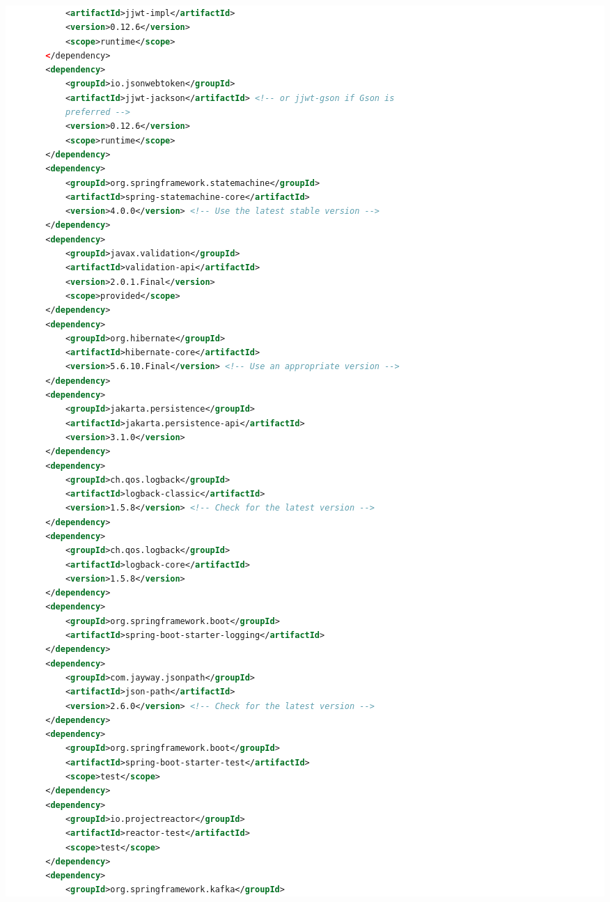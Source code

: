 ```xml
			<artifactId>jjwt-impl</artifactId>
			<version>0.12.6</version>
			<scope>runtime</scope>
		</dependency>
		<dependency>
			<groupId>io.jsonwebtoken</groupId>
			<artifactId>jjwt-jackson</artifactId> <!-- or jjwt-gson if Gson is
			preferred -->
			<version>0.12.6</version>
			<scope>runtime</scope>
		</dependency>
		<dependency>
			<groupId>org.springframework.statemachine</groupId>
			<artifactId>spring-statemachine-core</artifactId>
			<version>4.0.0</version> <!-- Use the latest stable version -->
		</dependency>
		<dependency>
			<groupId>javax.validation</groupId>
			<artifactId>validation-api</artifactId>
			<version>2.0.1.Final</version>
			<scope>provided</scope>
		</dependency>
		<dependency>
			<groupId>org.hibernate</groupId>
			<artifactId>hibernate-core</artifactId>
			<version>5.6.10.Final</version> <!-- Use an appropriate version -->
		</dependency>
		<dependency>
			<groupId>jakarta.persistence</groupId>
			<artifactId>jakarta.persistence-api</artifactId>
			<version>3.1.0</version>
		</dependency>
		<dependency>
			<groupId>ch.qos.logback</groupId>
			<artifactId>logback-classic</artifactId>
			<version>1.5.8</version> <!-- Check for the latest version -->
		</dependency>
		<dependency>
			<groupId>ch.qos.logback</groupId>
			<artifactId>logback-core</artifactId>
			<version>1.5.8</version>
		</dependency>
		<dependency>
			<groupId>org.springframework.boot</groupId>
			<artifactId>spring-boot-starter-logging</artifactId>
		</dependency>
		<dependency>
			<groupId>com.jayway.jsonpath</groupId>
			<artifactId>json-path</artifactId>
			<version>2.6.0</version> <!-- Check for the latest version -->
		</dependency>
		<dependency>
			<groupId>org.springframework.boot</groupId>
			<artifactId>spring-boot-starter-test</artifactId>
			<scope>test</scope>
		</dependency>
		<dependency>
			<groupId>io.projectreactor</groupId>
			<artifactId>reactor-test</artifactId>
			<scope>test</scope>
		</dependency>
		<dependency>
			<groupId>org.springframework.kafka</groupId>
```